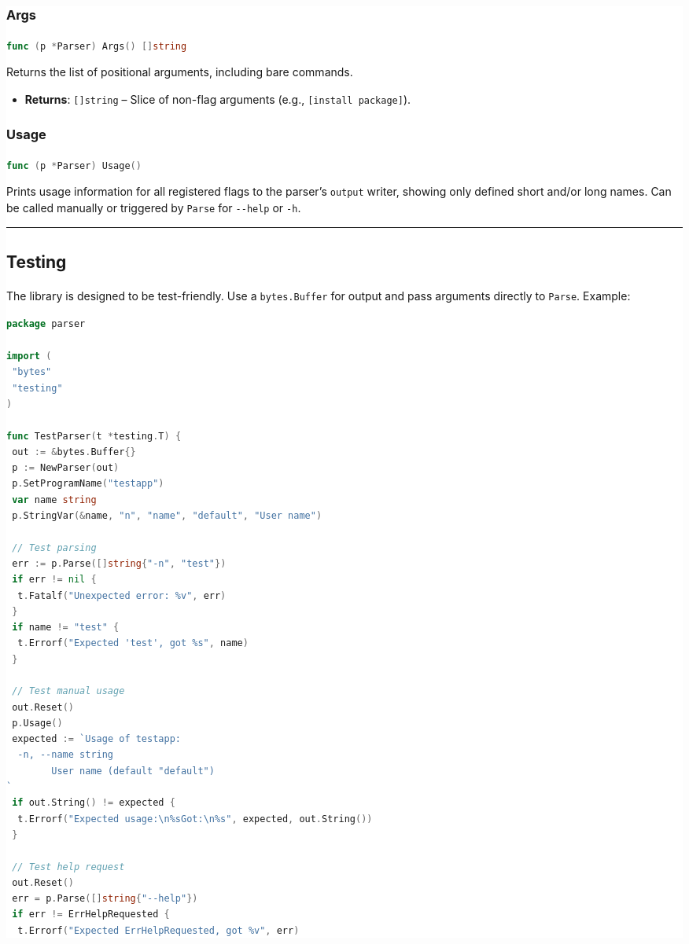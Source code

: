 ### Args

```go
func (p *Parser) Args() []string
```

Returns the list of positional arguments, including bare commands.

- **Returns**: `[]string` – Slice of non-flag arguments (e.g., `[install package]`).

### Usage

```go
func (p *Parser) Usage()
```

Prints usage information for all registered flags to the parser’s `output` writer, showing only defined short and/or long names. Can be called manually or triggered by `Parse` for `--help` or `-h`.

---

## Testing

The library is designed to be test-friendly. Use a `bytes.Buffer` for output and pass arguments directly to `Parse`. Example:

```go
package parser

import (
 "bytes"
 "testing"
)

func TestParser(t *testing.T) {
 out := &bytes.Buffer{}
 p := NewParser(out)
 p.SetProgramName("testapp")
 var name string
 p.StringVar(&name, "n", "name", "default", "User name")

 // Test parsing
 err := p.Parse([]string{"-n", "test"})
 if err != nil {
  t.Fatalf("Unexpected error: %v", err)
 }
 if name != "test" {
  t.Errorf("Expected 'test', got %s", name)
 }

 // Test manual usage
 out.Reset()
 p.Usage()
 expected := `Usage of testapp:
  -n, --name string
        User name (default "default")
`
 if out.String() != expected {
  t.Errorf("Expected usage:\n%sGot:\n%s", expected, out.String())
 }

 // Test help request
 out.Reset()
 err = p.Parse([]string{"--help"})
 if err != ErrHelpRequested {
  t.Errorf("Expected ErrHelpRequested, got %v", err)
```
